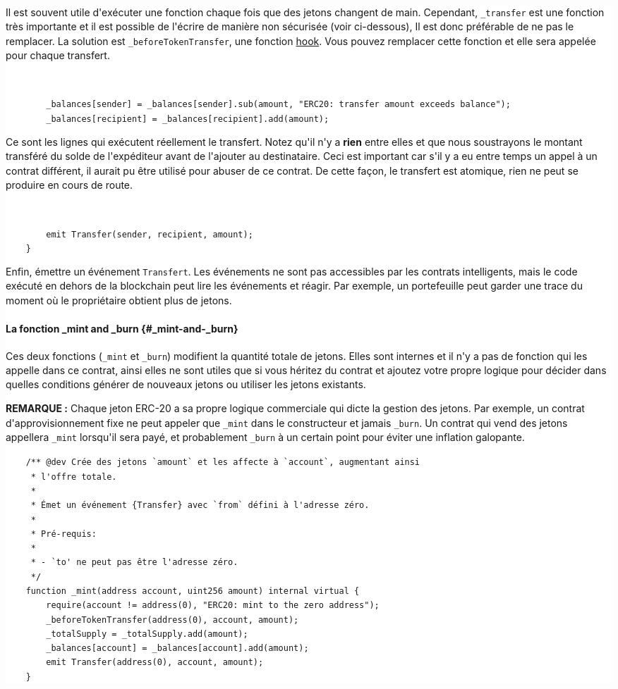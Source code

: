 Il est souvent utile d'exécuter une fonction chaque fois que des jetons changent de main. Cependant, `_transfer` est une fonction très importante et il est possible de l'écrire de manière non sécurisée (voir ci-dessous), Il est donc préférable de ne pas le remplacer. La solution est `_beforeTokenTransfer`, une fonction [hook](https://wikipedia.org/wiki/Hooking). Vous pouvez remplacer cette fonction et elle sera appelée pour chaque transfert.

&nbsp;

```solidity
        _balances[sender] = _balances[sender].sub(amount, "ERC20: transfer amount exceeds balance");
        _balances[recipient] = _balances[recipient].add(amount);
```

Ce sont les lignes qui exécutent réellement le transfert. Notez qu'il n'y a **rien** entre elles et que nous soustrayons le montant transféré du solde de l'expéditeur avant de l'ajouter au destinataire. Ceci est important car s'il y a eu entre temps un appel à un contrat différent, il aurait pu être utilisé pour abuser de ce contrat. De cette façon, le transfert est atomique, rien ne peut se produire en cours de route.

&nbsp;

```solidity
        emit Transfer(sender, recipient, amount);
    }
```

Enfin, émettre un événement `Transfert`. Les événements ne sont pas accessibles par les contrats intelligents, mais le code exécuté en dehors de la blockchain peut lire les événements et réagir. Par exemple, un portefeuille peut garder une trace du moment où le propriétaire obtient plus de jetons.

#### La fonction \_mint and \_burn {#\_mint-and-\_burn}

Ces deux fonctions (`_mint` et `_burn`) modifient la quantité totale de jetons. Elles sont internes et il n'y a pas de fonction qui les appelle dans ce contrat, ainsi elles ne sont utiles que si vous héritez du contrat et ajoutez votre propre logique pour décider dans quelles conditions générer de nouveaux jetons ou utiliser les jetons existants.

**REMARQUE :** Chaque jeton ERC-20 a sa propre logique commerciale qui dicte la gestion des jetons. Par exemple, un contrat d'approvisionnement fixe ne peut appeler que `_mint` dans le constructeur et jamais `_burn`. Un contrat qui vend des jetons appellera `_mint` lorsqu'il sera payé, et probablement `_burn` à un certain point pour éviter une inflation galopante.

```solidity
    /** @dev Crée des jetons `amount` et les affecte à `account`, augmentant ainsi
     * l'offre totale.
     *
     * Émet un événement {Transfer} avec `from` défini à l'adresse zéro.
     *
     * Pré-requis:
     *
     * - `to' ne peut pas être l'adresse zéro.
     */
    function _mint(address account, uint256 amount) internal virtual {
        require(account != address(0), "ERC20: mint to the zero address");
        _beforeTokenTransfer(address(0), account, amount);
        _totalSupply = _totalSupply.add(amount);
        _balances[account] = _balances[account].add(amount);
        emit Transfer(address(0), account, amount);
    }
```
